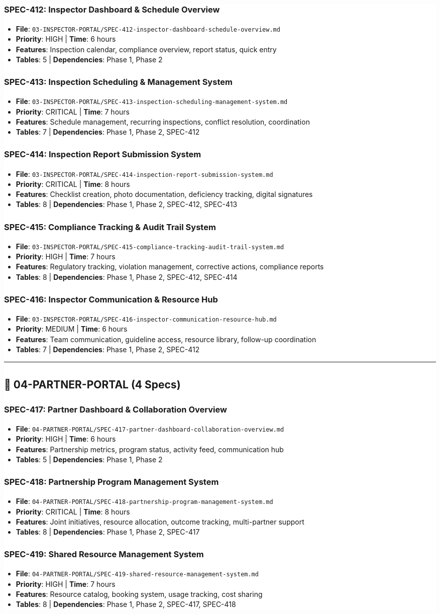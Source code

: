 ### SPEC-412: Inspector Dashboard & Schedule Overview
- **File**: `03-INSPECTOR-PORTAL/SPEC-412-inspector-dashboard-schedule-overview.md`
- **Priority**: HIGH | **Time**: 6 hours
- **Features**: Inspection calendar, compliance overview, report status, quick entry
- **Tables**: 5 | **Dependencies**: Phase 1, Phase 2

### SPEC-413: Inspection Scheduling & Management System
- **File**: `03-INSPECTOR-PORTAL/SPEC-413-inspection-scheduling-management-system.md`
- **Priority**: CRITICAL | **Time**: 7 hours
- **Features**: Schedule management, recurring inspections, conflict resolution, coordination
- **Tables**: 7 | **Dependencies**: Phase 1, Phase 2, SPEC-412

### SPEC-414: Inspection Report Submission System
- **File**: `03-INSPECTOR-PORTAL/SPEC-414-inspection-report-submission-system.md`
- **Priority**: CRITICAL | **Time**: 8 hours
- **Features**: Checklist creation, photo documentation, deficiency tracking, digital signatures
- **Tables**: 8 | **Dependencies**: Phase 1, Phase 2, SPEC-412, SPEC-413

### SPEC-415: Compliance Tracking & Audit Trail System
- **File**: `03-INSPECTOR-PORTAL/SPEC-415-compliance-tracking-audit-trail-system.md`
- **Priority**: HIGH | **Time**: 7 hours
- **Features**: Regulatory tracking, violation management, corrective actions, compliance reports
- **Tables**: 8 | **Dependencies**: Phase 1, Phase 2, SPEC-412, SPEC-414

### SPEC-416: Inspector Communication & Resource Hub
- **File**: `03-INSPECTOR-PORTAL/SPEC-416-inspector-communication-resource-hub.md`
- **Priority**: MEDIUM | **Time**: 6 hours
- **Features**: Team communication, guideline access, resource library, follow-up coordination
- **Tables**: 7 | **Dependencies**: Phase 1, Phase 2, SPEC-412

---

## 🤝 04-PARTNER-PORTAL (4 Specs)

### SPEC-417: Partner Dashboard & Collaboration Overview
- **File**: `04-PARTNER-PORTAL/SPEC-417-partner-dashboard-collaboration-overview.md`
- **Priority**: HIGH | **Time**: 6 hours
- **Features**: Partnership metrics, program status, activity feed, communication hub
- **Tables**: 5 | **Dependencies**: Phase 1, Phase 2

### SPEC-418: Partnership Program Management System
- **File**: `04-PARTNER-PORTAL/SPEC-418-partnership-program-management-system.md`
- **Priority**: CRITICAL | **Time**: 8 hours
- **Features**: Joint initiatives, resource allocation, outcome tracking, multi-partner support
- **Tables**: 8 | **Dependencies**: Phase 1, Phase 2, SPEC-417

### SPEC-419: Shared Resource Management System
- **File**: `04-PARTNER-PORTAL/SPEC-419-shared-resource-management-system.md`
- **Priority**: HIGH | **Time**: 7 hours
- **Features**: Resource catalog, booking system, usage tracking, cost sharing
- **Tables**: 8 | **Dependencies**: Phase 1, Phase 2, SPEC-417, SPEC-418
